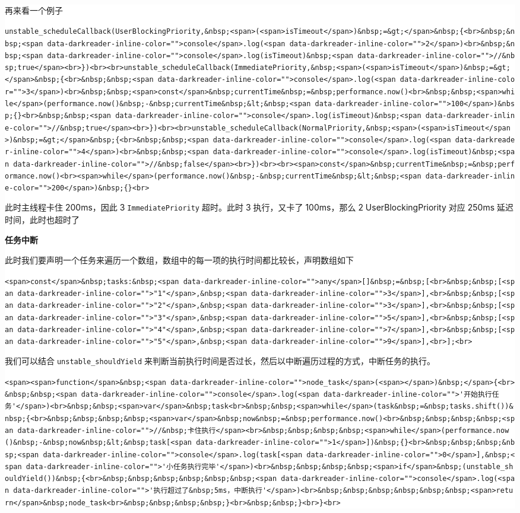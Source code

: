 再来看一个例子

```
unstable_scheduleCallback(UserBlockingPriority,&nbsp;<span>(<span>isTimeout</span>)&nbsp;=&gt;</span>&nbsp;{<br>&nbsp;&nbsp;<span data-darkreader-inline-color="">console</span>.log(<span data-darkreader-inline-color="">2</span>)<br>&nbsp;&nbsp;<span data-darkreader-inline-color="">console</span>.log(isTimeout)&nbsp;<span data-darkreader-inline-color="">//&nbsp;true</span><br>})<br><br>unstable_scheduleCallback(ImmediatePriority,&nbsp;<span>(<span>isTimeout</span>)&nbsp;=&gt;</span>&nbsp;{<br>&nbsp;&nbsp;<span data-darkreader-inline-color="">console</span>.log(<span data-darkreader-inline-color="">3</span>)<br>&nbsp;&nbsp;<span>const</span>&nbsp;currentTime&nbsp;=&nbsp;performance.now()<br>&nbsp;&nbsp;<span>while</span>(performance.now()&nbsp;-&nbsp;currentTime&nbsp;&lt;&nbsp;<span data-darkreader-inline-color="">100</span>)&nbsp;{}<br>&nbsp;&nbsp;<span data-darkreader-inline-color="">console</span>.log(isTimeout)&nbsp;<span data-darkreader-inline-color="">//&nbsp;true</span><br>})<br><br>unstable_scheduleCallback(NormalPriority,&nbsp;<span>(<span>isTimeout</span>)&nbsp;=&gt;</span>&nbsp;{<br>&nbsp;&nbsp;<span data-darkreader-inline-color="">console</span>.log(<span data-darkreader-inline-color="">4</span>)<br>&nbsp;&nbsp;<span data-darkreader-inline-color="">console</span>.log(isTimeout)&nbsp;<span data-darkreader-inline-color="">//&nbsp;false</span><br>})<br><br><span>const</span>&nbsp;currentTime&nbsp;=&nbsp;performance.now()<br><span>while</span>(performance.now()&nbsp;-&nbsp;currentTime&nbsp;&lt;&nbsp;<span data-darkreader-inline-color="">200</span>)&nbsp;{}<br>
```

此时主线程卡住 200ms，因此 3 `ImmediatePriority` 超时。此时 3 执行，又卡了 100ms，那么 2 UserBlockingPriority 对应 250ms 延迟时间，此时也超时了

**任务中断**

此时我们要声明一个任务来遍历一个数组，数组中的每一项的执行时间都比较长，声明数组如下

```
<span>const</span>&nbsp;tasks:&nbsp;<span data-darkreader-inline-color="">any</span>[]&nbsp;=&nbsp;[<br>&nbsp;&nbsp;[<span data-darkreader-inline-color="">"1"</span>,&nbsp;<span data-darkreader-inline-color="">3</span>],<br>&nbsp;&nbsp;[<span data-darkreader-inline-color="">"2"</span>,&nbsp;<span data-darkreader-inline-color="">3</span>],<br>&nbsp;&nbsp;[<span data-darkreader-inline-color="">"3"</span>,&nbsp;<span data-darkreader-inline-color="">5</span>],<br>&nbsp;&nbsp;[<span data-darkreader-inline-color="">"4"</span>,&nbsp;<span data-darkreader-inline-color="">7</span>],<br>&nbsp;&nbsp;[<span data-darkreader-inline-color="">"5"</span>,&nbsp;<span data-darkreader-inline-color="">9</span>],<br>];<br>
```

我们可以结合 `unstable_shouldYield` 来判断当前执行时间是否过长，然后以中断遍历过程的方式，中断任务的执行。

```
<span><span>function</span>&nbsp;<span data-darkreader-inline-color="">node_task</span>(<span></span>)&nbsp;</span>{<br>&nbsp;&nbsp;<span data-darkreader-inline-color="">console</span>.log(<span data-darkreader-inline-color="">'开始执行任务'</span>)<br>&nbsp;&nbsp;<span>var</span>&nbsp;task<br>&nbsp;&nbsp;<span>while</span>(task&nbsp;=&nbsp;tasks.shift())&nbsp;{<br>&nbsp;&nbsp;&nbsp;&nbsp;<span>var</span>&nbsp;now&nbsp;=&nbsp;performance.now()<br>&nbsp;&nbsp;&nbsp;&nbsp;<span data-darkreader-inline-color="">//&nbsp;卡住执行</span><br>&nbsp;&nbsp;&nbsp;&nbsp;<span>while</span>(performance.now()&nbsp;-&nbsp;now&nbsp;&lt;&nbsp;task[<span data-darkreader-inline-color="">1</span>])&nbsp;{}<br>&nbsp;&nbsp;&nbsp;&nbsp;<span data-darkreader-inline-color="">console</span>.log(task[<span data-darkreader-inline-color="">0</span>],&nbsp;<span data-darkreader-inline-color="">'小任务执行完毕'</span>)<br>&nbsp;&nbsp;&nbsp;&nbsp;<span>if</span>&nbsp;(unstable_shouldYield())&nbsp;{<br>&nbsp;&nbsp;&nbsp;&nbsp;&nbsp;&nbsp;<span data-darkreader-inline-color="">console</span>.log(<span data-darkreader-inline-color="">'执行超过了&nbsp;5ms，中断执行'</span>)<br>&nbsp;&nbsp;&nbsp;&nbsp;&nbsp;&nbsp;<span>return</span>&nbsp;node_task<br>&nbsp;&nbsp;&nbsp;&nbsp;}<br>&nbsp;&nbsp;}<br>}<br>
```
